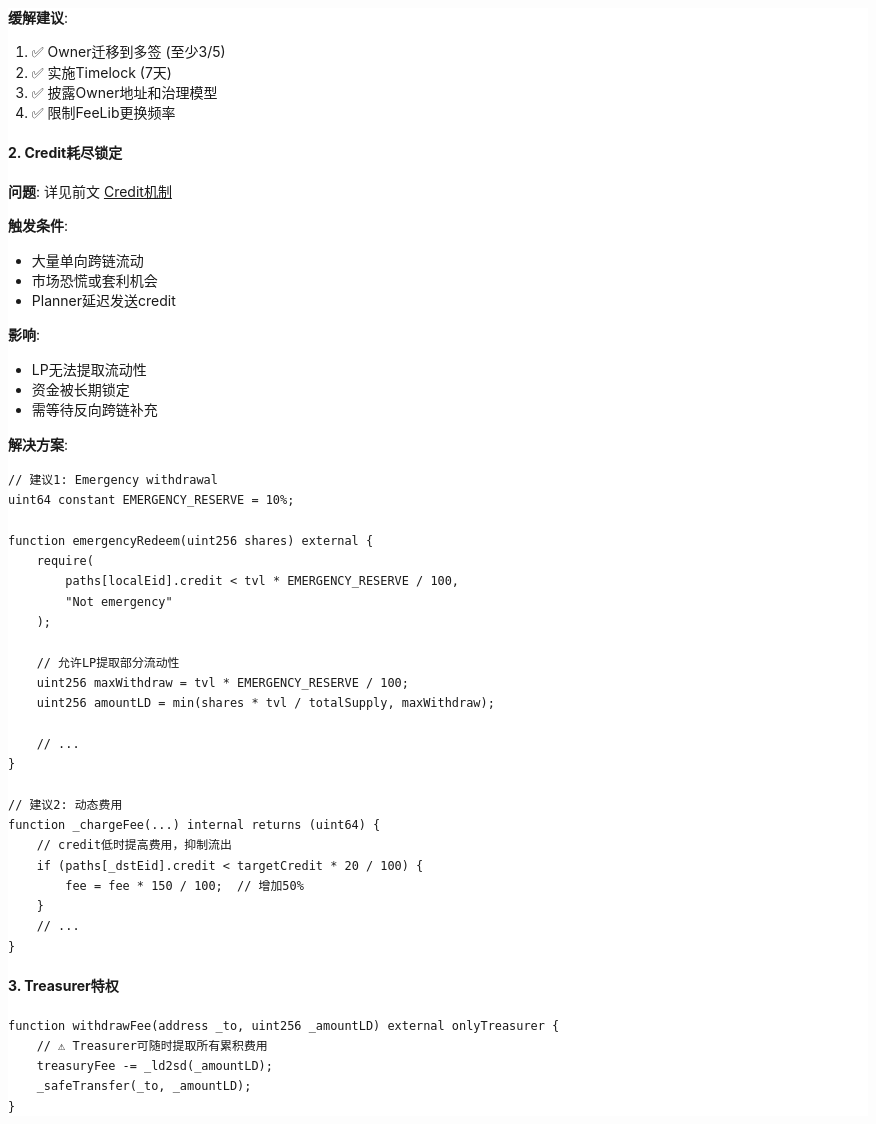**缓解建议**:
1. ✅ Owner迁移到多签 (至少3/5)
2. ✅ 实施Timelock (7天)
3. ✅ 披露Owner地址和治理模型
4. ✅ 限制FeeLib更换频率

#### 2. Credit耗尽锁定

**问题**: 详见前文 [Credit机制](#2-credit-机制)

**触发条件**:
- 大量单向跨链流动
- 市场恐慌或套利机会
- Planner延迟发送credit

**影响**:
- LP无法提取流动性
- 资金被长期锁定
- 需等待反向跨链补充

**解决方案**:
```solidity
// 建议1: Emergency withdrawal
uint64 constant EMERGENCY_RESERVE = 10%;

function emergencyRedeem(uint256 shares) external {
    require(
        paths[localEid].credit < tvl * EMERGENCY_RESERVE / 100,
        "Not emergency"
    );

    // 允许LP提取部分流动性
    uint256 maxWithdraw = tvl * EMERGENCY_RESERVE / 100;
    uint256 amountLD = min(shares * tvl / totalSupply, maxWithdraw);

    // ...
}

// 建议2: 动态费用
function _chargeFee(...) internal returns (uint64) {
    // credit低时提高费用，抑制流出
    if (paths[_dstEid].credit < targetCredit * 20 / 100) {
        fee = fee * 150 / 100;  // 增加50%
    }
    // ...
}
```

#### 3. Treasurer特权

```solidity
function withdrawFee(address _to, uint256 _amountLD) external onlyTreasurer {
    // ⚠️ Treasurer可随时提取所有累积费用
    treasuryFee -= _ld2sd(_amountLD);
    _safeTransfer(_to, _amountLD);
}
```
